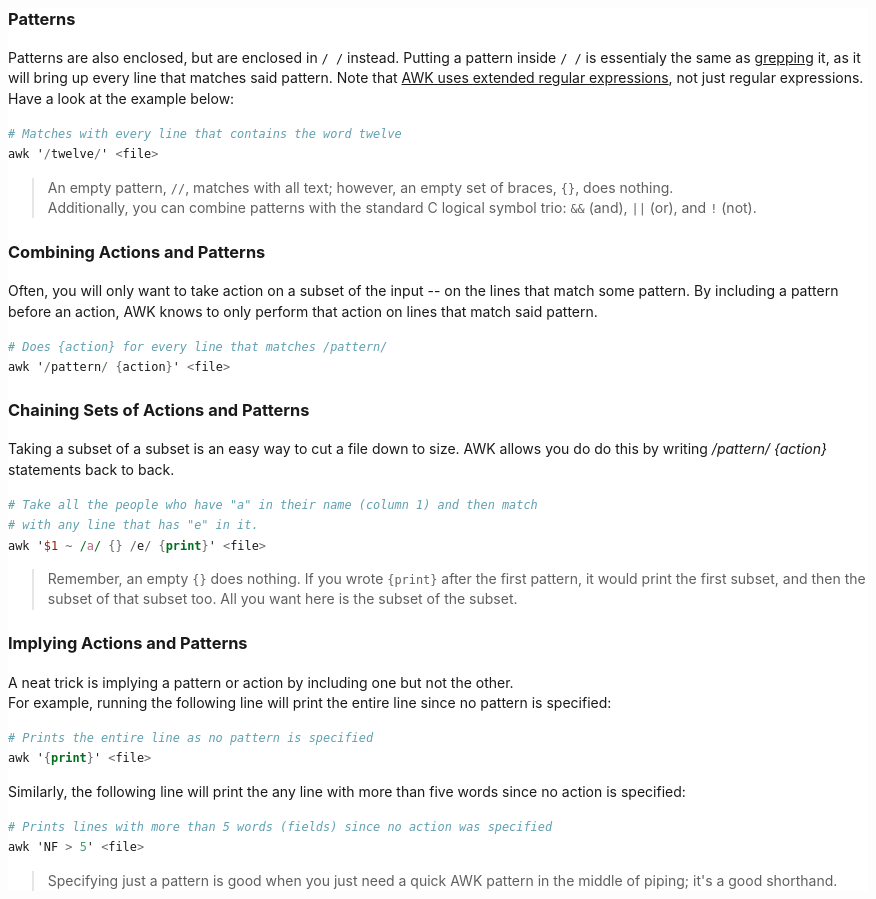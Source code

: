 ### Patterns
Patterns are also enclosed, but are enclosed in `/ /` instead. Putting a pattern inside `/ /` is essentialy the same as [grepping](https://www.urbandictionary.com/define.php?term=grepping) it, as it will bring up every line that matches said pattern. Note that [AWK uses extended regular expressions](https://hub.packtpub.com/regular-expressions-awk-programming/), not just regular expressions.
Have a look at the example below:
```AWK
# Matches with every line that contains the word twelve
awk '/twelve/' <file>
```
> An empty pattern, `//`, matches with all text; however, an empty set of braces, `{}`, does nothing. <br />
> Additionally, you can combine patterns with the standard C logical symbol trio: `&&` (and), `||` (or), and `!` (not). 

### Combining Actions and Patterns
Often, you will only want to take action on a subset of the input -- on the lines that match some pattern. By including a pattern before an action, AWK knows
to only perform that action on lines that match said pattern.
```AWK
# Does {action} for every line that matches /pattern/
awk '/pattern/ {action}' <file>
```

### Chaining Sets of Actions and Patterns
Taking a subset of a subset is an easy way to cut a file down to size. AWK allows you do do this by writing _/pattern/ {action}_ statements back to back.
```AWK
# Take all the people who have "a" in their name (column 1) and then match
# with any line that has "e" in it.
awk '$1 ~ /a/ {} /e/ {print}' <file>
```
> Remember, an empty `{}` does nothing. If you wrote `{print}` after the first pattern, it would print the first subset, and then the subset of that subset too.
> All you want here is the subset of the subset.

### Implying Actions and Patterns
A neat trick is implying a pattern or action by including one but not the other. <br /> 
For example, running the following line will print the entire line since no pattern is specified:
```AWK
# Prints the entire line as no pattern is specified
awk '{print}' <file>
```

Similarly, the following line will print the any line with more than five words since no action is specified:
```AWK
# Prints lines with more than 5 words (fields) since no action was specified
awk 'NF > 5' <file>
```
> Specifying just a pattern is good when you just need a quick AWK pattern in the middle of piping; it's a good shorthand.
